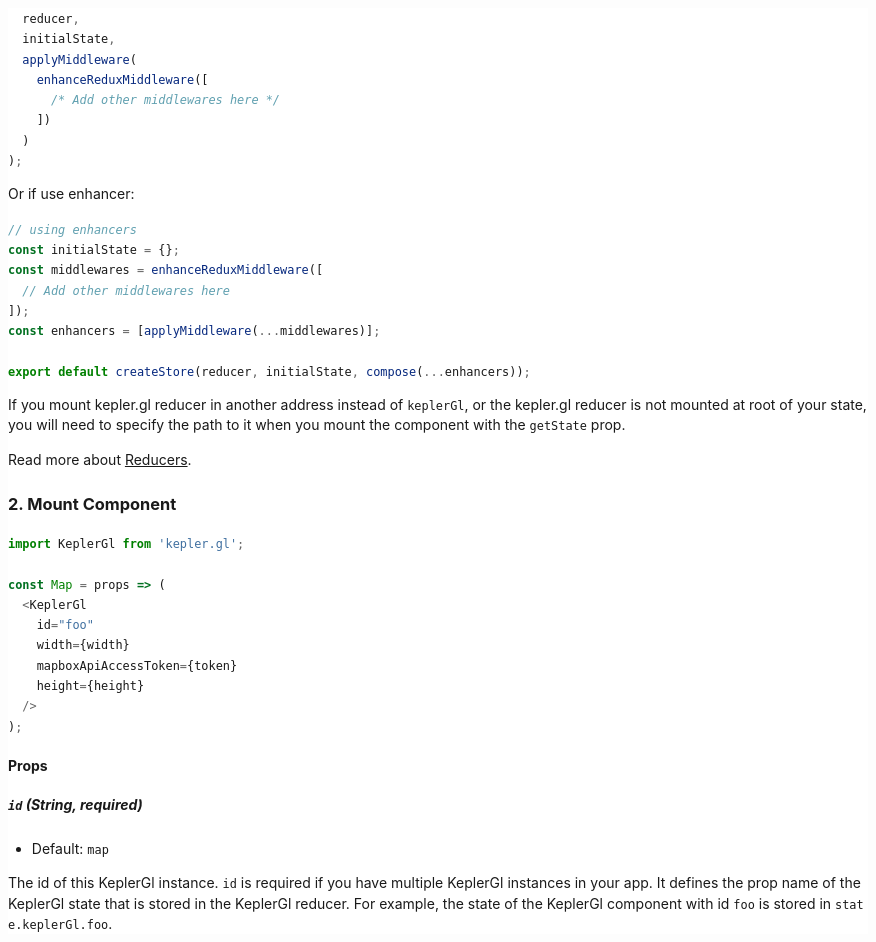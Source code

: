 ```js
  reducer,
  initialState,
  applyMiddleware(
    enhanceReduxMiddleware([
      /* Add other middlewares here */
    ])
  )
);
```

Or if use enhancer:

```js
// using enhancers
const initialState = {};
const middlewares = enhanceReduxMiddleware([
  // Add other middlewares here
]);
const enhancers = [applyMiddleware(...middlewares)];

export default createStore(reducer, initialState, compose(...enhancers));
```

If you mount kepler.gl reducer in another address instead of `keplerGl`, or the kepler.gl reducer is not
mounted at root of your state, you will need to specify the path to it when you mount the component
with the `getState` prop.

Read more about [Reducers][reducers].

### 2. Mount Component

```js
import KeplerGl from 'kepler.gl';

const Map = props => (
  <KeplerGl
    id="foo"
    width={width}
    mapboxApiAccessToken={token}
    height={height}
  />
);
```

#### Props

##### `id` (String, required)

- Default: `map`

The id of this KeplerGl instance. `id` is required if you have multiple
KeplerGl instances in your app. It defines the prop name of the KeplerGl state that is
stored in the KeplerGl reducer. For example, the state of the KeplerGl component with id `foo` is
stored in `state.keplerGl.foo`.


[contributing]: contributing/CONTRIBUTING.md
[demo-app]: http://kepler.gl/#/demo
[github]: https://github.com/keplergl/kepler.gl
[github-pr]: https://help.github.com/articles/creating-a-pull-request/
[mapbox]: https://www.mapbox.com
[mapbox-token]: https://www.mapbox.com/help/define-access-token/
[developers]: contributing/DEVELOPERS.md
[examples]: https://github.com/keplergl/kepler.gl/tree/master/examples
[react-palm]: https://github.com/btford/react-palm
[roadmap]: https://github.com/keplergl/kepler.gl/wiki/Kepler.gl-2019-Roadmap
[stack]: https://stackoverflow.com/questions/tagged/kepler.gl
[web]: http://www.kepler.gl/
[vis-academy]: http://vis.academy/#/kepler.gl/
[user-guide]: ./docs/user-guides/a-introduction.md
[user-guide-jupyter]: ./docs/keplergl-jupyter/user-guide.md
[api-reference]: ./docs/api-reference/overview.md
[get-started]: ./docs/api-reference/get-started.md
[reducers]: ./docs/api-reference/reducers/overview.md
[components]: ./docs/api-reference/components/overview.md
[custom-theme]: ./docs/api-reference/custom-theme/overview.md
[reducers]: ./docs/api-reference/reducers/overview.md
[actions-updaters]: ./docs/api-reference/actions/overview.md
[processors]: ./docs/api-reference/processors/overview.md
[schemas]: ./docs/api-reference/schemas/overview.md
[using-updaters]: ./docs/api-reference/advanced-usages/using-updaters.md
[forward-actions]: ./docs/api-reference/advanced-usages/forward-actions.md
[replace-ui-component]: ./docs/api-reference/advanced-usages/replace-ui-component.md
[saving-loading-w-schema]: ./docs/api-reference/advanced-usages/saving-loading-w-schema.md
[40]: https://developer.mozilla.org/docs/Web/JavaScript/Reference/Global_Objects/Object
[41]: https://developer.mozilla.org/docs/Web/JavaScript/Reference/Global_Objects/Array
[42]: https://developer.mozilla.org/docs/Web/JavaScript/Reference/Global_Objects/String
[43]: https://developer.mozilla.org/docs/Web/JavaScript/Reference/Global_Objects/Boolean
[44]: https://developer.mozilla.org/docs/Web/JavaScript/Reference/Global_Objects/Number
[45]: https://developer.mozilla.org/docs/Web/JavaScript/Reference/Statements/function